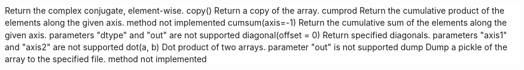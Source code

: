 <td>Return the complex conjugate, element-wise.</td>

<td></td>

</tr>

<tr>

<td>copy()</td>

<td>Return a copy of the array.</td>

<td></td>

</tr>

<tr>

<td>cumprod</td>

<td>Return the cumulative product of the elements along the given axis.</td>

<td>method not implemented</td>

</tr>

<tr>

<td>cumsum(axis=-1)</td>

<td>Return the cumulative sum of the elements along the given axis.</td>

<td>parameters "dtype" and "out" are not supported</td>

</tr>

<tr>

<td>diagonal(offset = 0)</td>

<td>Return specified diagonals.</td>

<td>parameters "axis1" and "axis2" are not supported</td>

</tr>

<tr>

<td>dot(a, b)</td>

<td>Dot product of two arrays.</td>

<td>parameter "out" is not supported</td>

</tr>

<tr>

<td>dump</td>

<td>Dump a pickle of the array to the specified file.</td>

<td>method not implemented</td>

</tr>
